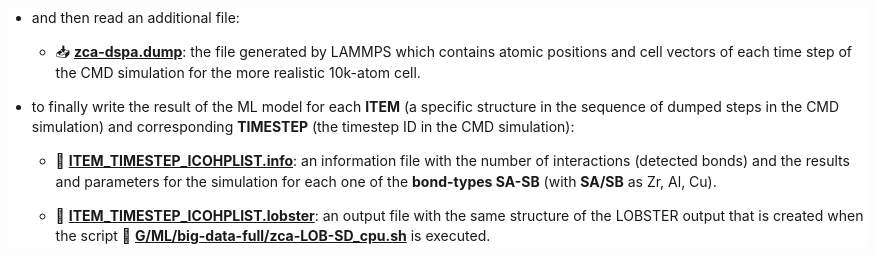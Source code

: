   - and then read an additional file:

    - 📥 [**zca-dspa.dump**](https://github.com/aryrfjr/PRM_4_113603/blob/main/data_examples/ETL_inference/SS-ML/Zr49Cu49Al2/c/md/lammps/ultimate/2/): the file generated by LAMMPS which contains atomic positions and cell vectors of each time step of the CMD simulation for the more realistic 10k-atom cell.

  - to finally write the result of the ML model for each **ITEM** (a specific structure in the sequence of dumped steps in the CMD simulation) and corresponding **TIMESTEP** (the timestep ID in the CMD simulation):
 
    - 💾 [**ITEM_TIMESTEP_ICOHPLIST.info**](https://github.com/aryrfjr/PRM_4_113603/blob/main/data_examples/ETL_inference/SS-ML/Zr49Cu49Al2/c/md/lammps/ultimate/2/icohps/1_0_ICOHPLIST.info): an information file with the number of interactions (detected bonds) and the results and parameters for the simulation for each one of the **bond-types SA-SB** (with **SA/SB** as Zr, Al, Cu).

    - 💾 [**ITEM_TIMESTEP_ICOHPLIST.lobster**](https://github.com/aryrfjr/PRM_4_113603/blob/main/data_examples/ETL_inference/SS-ML/Zr49Cu49Al2/c/md/lammps/ultimate/2/icohps/1_0_ICOHPLIST.lobster): an output file with the same structure of the LOBSTER output that is created when the script 📄 [**G/ML/big-data-full/zca-LOB-SD_cpu.sh**](https://github.com/aryrfjr/PRM_4_113603/blob/main/scripts/G/ML/big-data-full/zca-LOB-SD_cpu.sh) is executed.

